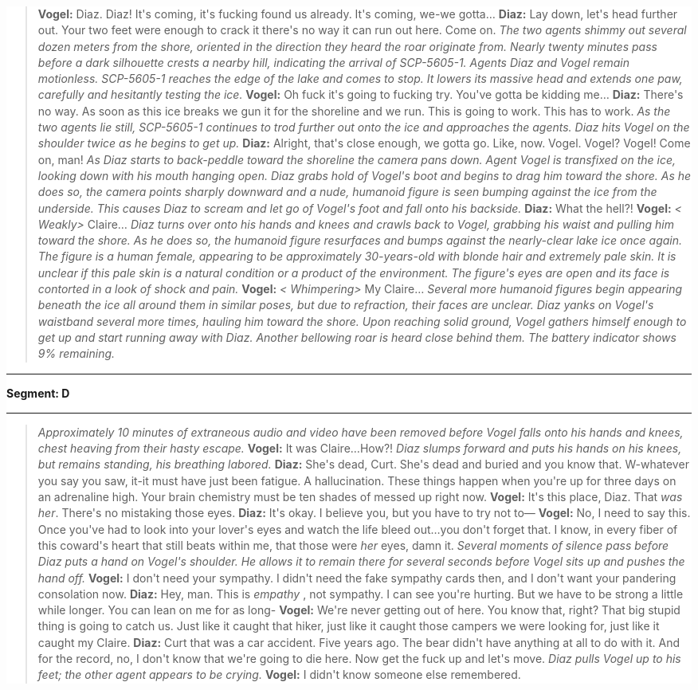 > **Vogel:** Diaz. Diaz! It's coming, it's fucking found us already. It's coming, we-we gotta…
> **Diaz:** Lay down, let's head further out. Your two feet were enough to crack it there's no way it can run out here. Come on.
> _The two agents shimmy out several dozen meters from the shore, oriented in the direction they heard the roar originate from. Nearly twenty minutes pass before a dark silhouette crests a nearby hill, indicating the arrival of SCP-5605-1. Agents Diaz and Vogel remain motionless._
> _SCP-5605-1 reaches the edge of the lake and comes to stop. It lowers its massive head and extends one paw, carefully and hesitantly testing the ice._
> **Vogel:** Oh fuck it's going to fucking try. You've gotta be kidding me…
> **Diaz:** There's no way. As soon as this ice breaks we gun it for the shoreline and we run. This is going to work. This has to work.
> _As the two agents lie still, SCP-5605-1 continues to trod further out onto the ice and approaches the agents. Diaz hits Vogel on the shoulder twice as he begins to get up._
> **Diaz:** Alright, that's close enough, we gotta go. Like, now. Vogel. Vogel? Vogel! Come on, man!
> _As Diaz starts to back-peddle toward the shoreline the camera pans down. Agent Vogel is transfixed on the ice, looking down with his mouth hanging open. Diaz grabs hold of Vogel's boot and begins to drag him toward the shore. As he does so, the camera points sharply downward and a nude, humanoid figure is seen bumping against the ice from the underside. This causes Diaz to scream and let go of Vogel's foot and fall onto his backside._
> **Diaz:** What the hell?!
> **Vogel:** _< Weakly>_ Claire…
> _Diaz turns over onto his hands and knees and crawls back to Vogel, grabbing his waist and pulling him toward the shore. As he does so, the humanoid figure resurfaces and bumps against the nearly-clear lake ice once again. The figure is a human female, appearing to be approximately 30-years-old with blonde hair and extremely pale skin. It is unclear if this pale skin is a natural condition or a product of the environment. The figure's eyes are open and its face is contorted in a look of shock and pain._
> **Vogel:** _< Whimpering>_ My Claire…
> _Several more humanoid figures begin appearing beneath the ice all around them in similar poses, but due to refraction, their faces are unclear. Diaz yanks on Vogel's waistband several more times, hauling him toward the shore. Upon reaching solid ground, Vogel gathers himself enough to get up and start running away with Diaz. Another bellowing roar is heard close behind them. The battery indicator shows 9% remaining._
* * *
**Segment: D**
* * *
> _Approximately 10 minutes of extraneous audio and video have been removed before Vogel falls onto his hands and knees, chest heaving from their hasty escape._
> **Vogel:** It was Claire…How?!
> _Diaz slumps forward and puts his hands on his knees, but remains standing, his breathing labored._
> **Diaz:** She's dead, Curt. She's dead and buried and you know that. W-whatever you say you saw, it-it must have just been fatigue. A hallucination. These things happen when you're up for three days on an adrenaline high. Your brain chemistry must be ten shades of messed up right now.
> **Vogel:** It's this place, Diaz. That _was her_. There's no mistaking those eyes.
> **Diaz:** It's okay. I believe you, but you have to try not to—
> **Vogel:** No, I need to say this. Once you've had to look into your lover's eyes and watch the life bleed out…you don't forget that. I know, in every fiber of this coward's heart that still beats within me, that those were _her_ eyes, damn it.
> _Several moments of silence pass before Diaz puts a hand on Vogel's shoulder. He allows it to remain there for several seconds before Vogel sits up and pushes the hand off._
> **Vogel:** I don't need your sympathy. I didn't need the fake sympathy cards then, and I don't want your pandering consolation now.
> **Diaz:** Hey, man. This is _empathy_ , not sympathy. I can see you're hurting. But we have to be strong a little while longer. You can lean on me for as long-
> **Vogel:** We're never getting out of here. You know that, right? That big stupid thing is going to catch us. Just like it caught that hiker, just like it caught those campers we were looking for, just like it caught my Claire.
> **Diaz:** Curt that was a car accident. Five years ago. The bear didn't have anything at all to do with it. And for the record, no, I don't know that we're going to die here. Now get the fuck up and let's move.
> _Diaz pulls Vogel up to his feet; the other agent appears to be crying._
> **Vogel:** I didn't know someone else remembered.